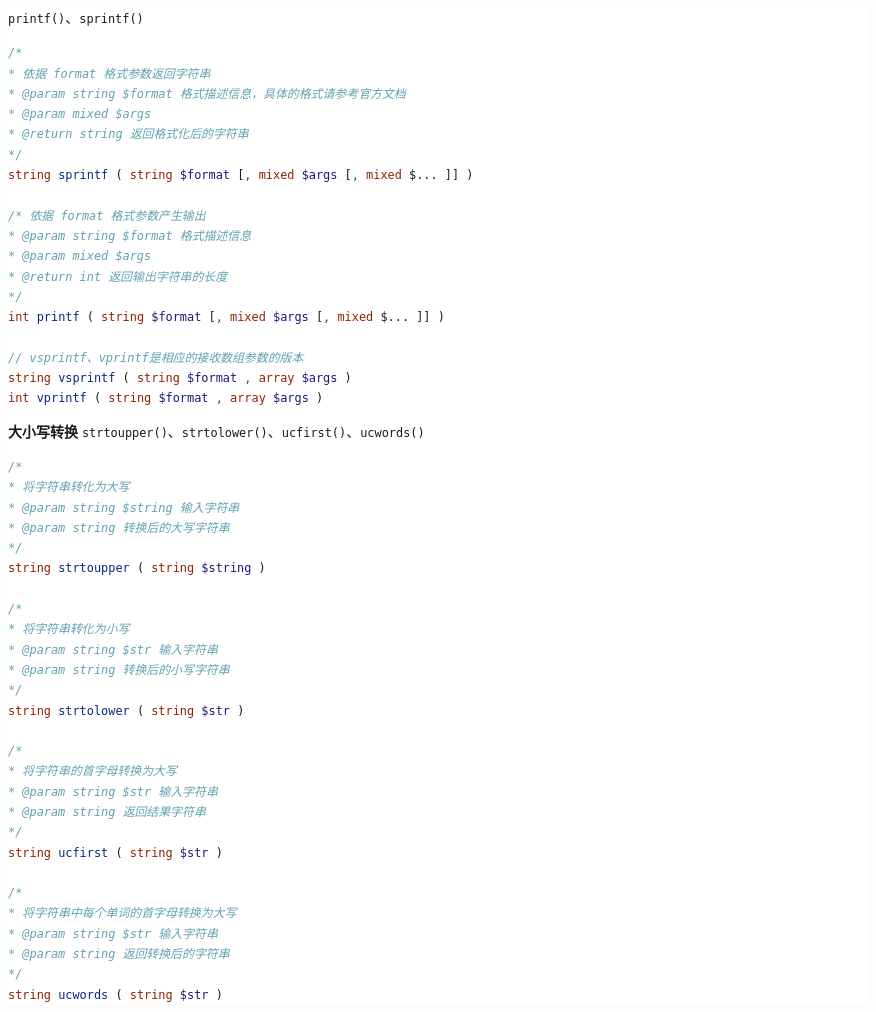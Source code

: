 `printf()`、`sprintf()`
``` php
/*
* 依据 format 格式参数返回字符串
* @param string $format 格式描述信息，具体的格式请参考官方文档
* @param mixed $args
* @return string 返回格式化后的字符串
*/
string sprintf ( string $format [, mixed $args [, mixed $... ]] )

/* 依据 format 格式参数产生输出
* @param string $format 格式描述信息
* @param mixed $args
* @return int 返回输出字符串的长度
*/
int printf ( string $format [, mixed $args [, mixed $... ]] )

// vsprintf、vprintf是相应的接收数组参数的版本
string vsprintf ( string $format , array $args )
int vprintf ( string $format , array $args )
```


**大小写转换**
`strtoupper()`、`strtolower()`、`ucfirst()`、`ucwords()`

``` php
/*
* 将字符串转化为大写
* @param string $string 输入字符串
* @param string 转换后的大写字符串
*/
string strtoupper ( string $string )

/*
* 将字符串转化为小写
* @param string $str 输入字符串
* @param string 转换后的小写字符串
*/
string strtolower ( string $str )

/*
* 将字符串的首字母转换为大写
* @param string $str 输入字符串
* @param string 返回结果字符串
*/
string ucfirst ( string $str )

/*
* 将字符串中每个单词的首字母转换为大写
* @param string $str 输入字符串
* @param string 返回转换后的字符串
*/
string ucwords ( string $str )
```
